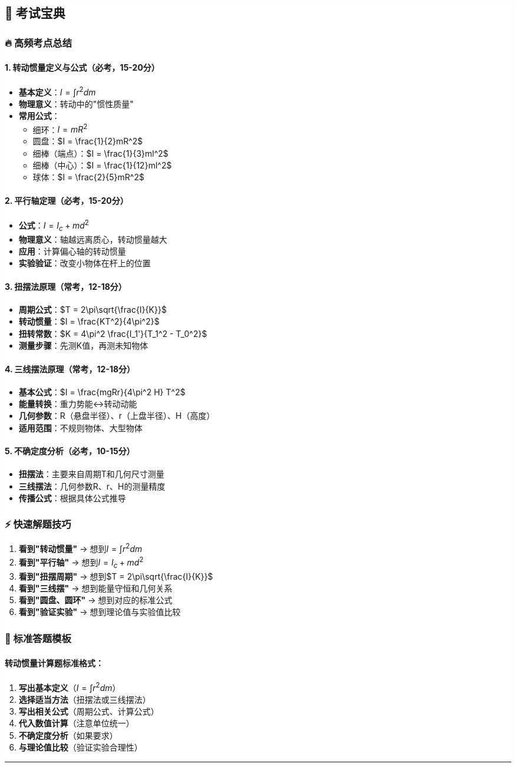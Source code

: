 
## 📖 考试宝典

### 🔥 高频考点总结

#### 1. **转动惯量定义与公式**（必考，15-20分）
- **基本定义**：$I = \int r^2 dm$
- **物理意义**：转动中的"惯性质量"
- **常用公式**：
  - 细环：$I = mR^2$
  - 圆盘：$I = \frac{1}{2}mR^2$
  - 细棒（端点）：$I = \frac{1}{3}ml^2$
  - 细棒（中心）：$I = \frac{1}{12}ml^2$
  - 球体：$I = \frac{2}{5}mR^2$

#### 2. **平行轴定理**（必考，15-20分）
- **公式**：$I = I_c + md^2$
- **物理意义**：轴越远离质心，转动惯量越大
- **应用**：计算偏心轴的转动惯量
- **实验验证**：改变小物体在杆上的位置

#### 3. **扭摆法原理**（常考，12-18分）
- **周期公式**：$T = 2\pi\sqrt{\frac{I}{K}}$
- **转动惯量**：$I = \frac{KT^2}{4\pi^2}$
- **扭转常数**：$K = 4\pi^2 \frac{I_1'}{T_1^2 - T_0^2}$
- **测量步骤**：先测K值，再测未知物体

#### 4. **三线摆法原理**（常考，12-18分）
- **基本公式**：$I = \frac{mgRr}{4\pi^2 H} T^2$
- **能量转换**：重力势能↔转动动能
- **几何参数**：R（悬盘半径）、r（上盘半径）、H（高度）
- **适用范围**：不规则物体、大型物体

#### 5. **不确定度分析**（必考，10-15分）
- **扭摆法**：主要来自周期T和几何尺寸测量
- **三线摆法**：几何参数R、r、H的测量精度
- **传播公式**：根据具体公式推导

### ⚡ 快速解题技巧

1. **看到"转动惯量"** → 想到$I = \int r^2 dm$
2. **看到"平行轴"** → 想到$I = I_c + md^2$
3. **看到"扭摆周期"** → 想到$T = 2\pi\sqrt{\frac{I}{K}}$
4. **看到"三线摆"** → 想到能量守恒和几何关系
5. **看到"圆盘、圆环"** → 想到对应的标准公式
6. **看到"验证实验"** → 想到理论值与实验值比较

### 🎯 标准答题模板

#### **转动惯量计算题标准格式**：
1. **写出基本定义**（$I = \int r^2 dm$）
2. **选择适当方法**（扭摆法或三线摆法）
3. **写出相关公式**（周期公式、计算公式）
4. **代入数值计算**（注意单位统一）
5. **不确定度分析**（如果要求）
6. **与理论值比较**（验证实验合理性）

---
